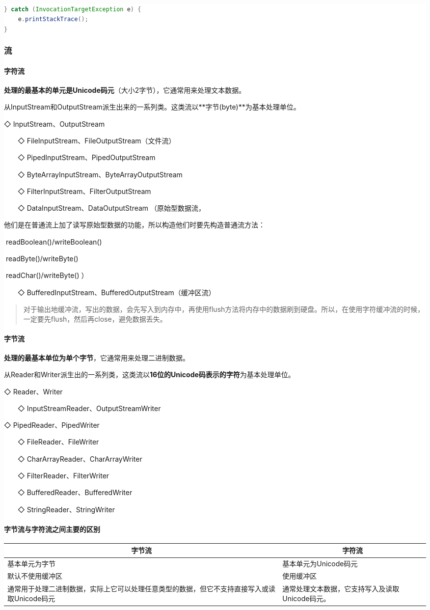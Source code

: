 ```java
} catch (InvocationTargetException e) {
    e.printStackTrace();
}
```

### 流

#### 字符流

**处理的最基本的单元是Unicode码元**（大小2字节），它通常用来处理文本数据。

从InputStream和OutputStream派生出来的一系列类。这类流以**字节(byte)**为基本处理单位。

◇ InputStream、OutputStream

　　◇ FileInputStream、FileOutputStream（文件流）

　　◇ PipedInputStream、PipedOutputStream

　　◇ ByteArrayInputStream、ByteArrayOutputStream

　　◇ FilterInputStream、FilterOutputStream

　　◇ DataInputStream、DataOutputStream （原始型数据流，

​                      他们是在普通流上加了读写原始型数据的功能，所以构造他们时要先构造普通流方法：

​                       readBoolean()/writeBoolean()

​                       readByte()/writeByte()

​                       readChar()/writeByte()    ）

　　◇ BufferedInputStream、BufferedOutputStream（缓冲区流）

> 对于输出地缓冲流，写出的数据，会先写入到内存中，再使用flush方法将内存中的数据刷到硬盘。所以，在使用字符缓冲流的时候，一定要先flush，然后再close，避免数据丢失。

#### 字节流

**处理的最基本单位为单个字节**，它通常用来处理二进制数据。

从Reader和Writer派生出的一系列类，这类流以**16位的Unicode码表示的字符**为基本处理单位。

◇ Reader、Writer

　　◇ InputStreamReader、OutputStreamWriter

  ◇ PipedReader、PipedWriter

　　◇ FileReader、FileWriter

　　◇ CharArrayReader、CharArrayWriter

　　◇ FilterReader、FilterWriter

　　◇ BufferedReader、BufferedWriter

　　◇ StringReader、StringWriter

#### 字节流与字符流之间主要的区别

| 字节流                                                       | 字符流                                          |
| ------------------------------------------------------------ | ----------------------------------------------- |
| 基本单元为字节                                               | 基本单元为Unicode码元                           |
| 默认不使用缓冲区                                             | 使用缓冲区                                      |
| 通常用于处理二进制数据，实际上它可以处理任意类型的数据，但它不支持直接写入或读取Unicode码元 | 通常处理文本数据，它支持写入及读取Unicode码元。 |
